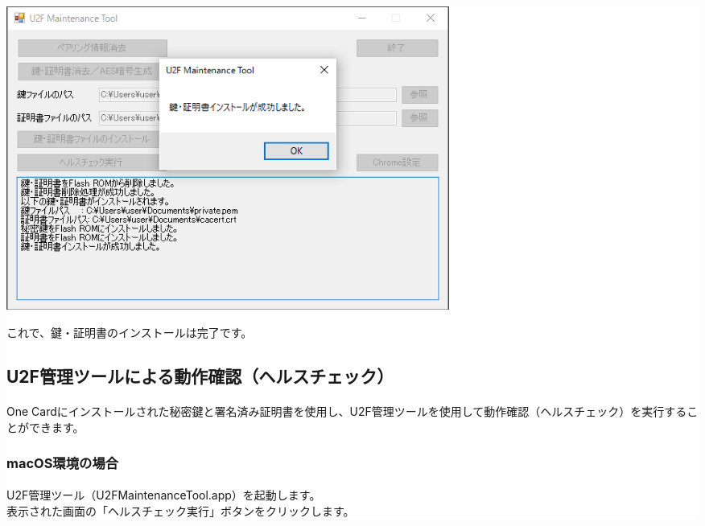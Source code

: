 <img src="../assets/0067.png" width="550">

これで、鍵・証明書のインストールは完了です。

## U2F管理ツールによる動作確認（ヘルスチェック）

One Cardにインストールされた秘密鍵と署名済み証明書を使用し、U2F管理ツールを使用して動作確認（ヘルスチェック）を実行することができます。

### macOS環境の場合

U2F管理ツール（U2FMaintenanceTool.app）を起動します。<br>
表示された画面の「ヘルスチェック実行」ボタンをクリックします。
